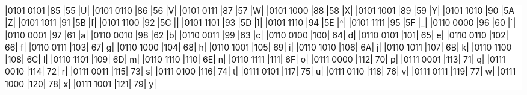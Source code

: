 |0101 0101	|85	|55	|U|
|0101 0110	|86	|56	|V|
|0101 0111	|87	|57	|W|
|0101 1000	|88	|58	|X|
|0101 1001	|89	|59	|Y|
|0101 1010	|90	|5A	|Z|
|0101 1011	|91	|5B	|[|
|0101 1100	|92	|5C	|\|
|0101 1101	|93	|5D	|]|
|0101 1110	|94	|5E	|^|
|0101 1111	|95	|5F	|_|
|0110 0000	|96	|60	|`|
|0110 0001	|97	|61	|a|
|0110 0010	|98	|62	|b|
|0110 0011	|99	|63	|c|
|0110 0100	|100|	64|	d|
|0110 0101	|101|	65|	e|
|0110 0110	|102|	66|	f|
|0110 0111	|103|	67|	g|
|0110 1000	|104|	68|	h|
|0110 1001	|105|	69|	i|
|0110 1010	|106|	6A|	j|
|0110 1011	|107|	6B|	k|
|0110 1100	|108|	6C|	l|
|0110 1101	|109|	6D|	m|
|0110 1110	|110|	6E|	n|
|0110 1111	|111|	6F|	o|
|0111 0000	|112|	70|	p|
|0111 0001	|113|	71|	q|
|0111 0010	|114|	72|	r|
|0111 0011	|115|	73|	s|
|0111 0100	|116|	74|	t|
|0111 0101	|117|	75|	u|
|0111 0110	|118|	76|	v|
|0111 0111	|119|	77|	w|
|0111 1000	|120|	78|	x|
|0111 1001	|121|	79|	y|